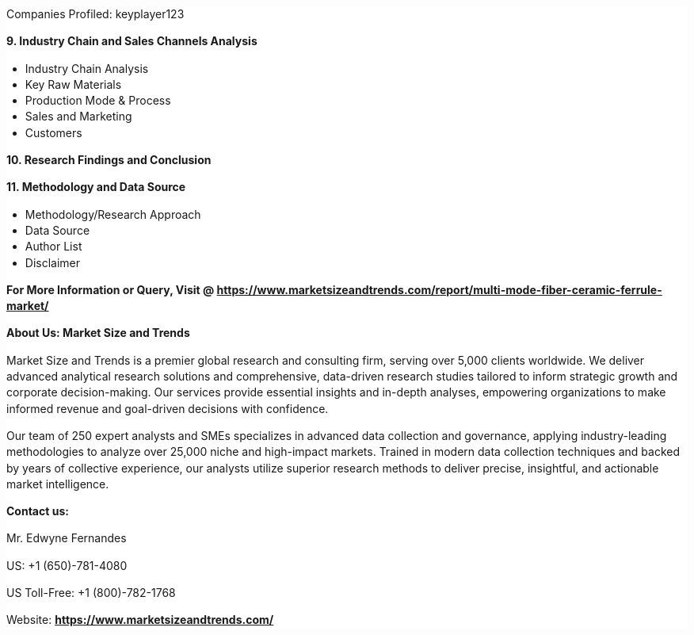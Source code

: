 Companies Profiled: keyplayer123</strong></p><p><strong>9. Industry Chain and Sales Channels Analysis</strong></p><ul><li>Industry Chain Analysis</li><li>Key Raw Materials</li><li>Production Mode &amp; Process</li><li>Sales and Marketing</li><li>Customers</li></ul><p><strong>10. Research Findings and Conclusion</strong></p><p><strong>11. Methodology and Data Source</strong></p><ul><li>Methodology/Research Approach</li><li>Data Source</li><li>Author List</li><li>Disclaimer</li></ul></p><p><strong>For More Information or Query, Visit @ <a href="https://www.marketsizeandtrends.com/report/multi-mode-fiber-ceramic-ferrule-market/">https://www.marketsizeandtrends.com/report/multi-mode-fiber-ceramic-ferrule-market/</a></strong></p><p><strong>About Us: Market Size and Trends</strong></p><p>Market Size and Trends is a premier global research and consulting firm, serving over 5,000 clients worldwide. We deliver advanced analytical research solutions and comprehensive, data-driven research studies tailored to inform strategic growth and corporate decision-making. Our services provide essential insights and in-depth analyses, empowering organizations to make informed revenue and goal-driven decisions with confidence.</p><p>Our team of 250 expert analysts and SMEs specializes in advanced data collection and governance, applying industry-leading methodologies to analyze over 25,000 niche and high-impact markets. Trained in modern data collection techniques and backed by years of collective experience, our analysts utilize superior research methods to deliver precise, insightful, and actionable market intelligence.</p><p><strong>Contact us:</strong></p><p>Mr. Edwyne Fernandes</p><p>US: +1 (650)-781-4080</p><p>US Toll-Free: +1 (800)-782-1768</p><p>Website: <strong><a href="https://www.marketsizeandtrends.com/">https://www.marketsizeandtrends.com/</a></strong></p>

